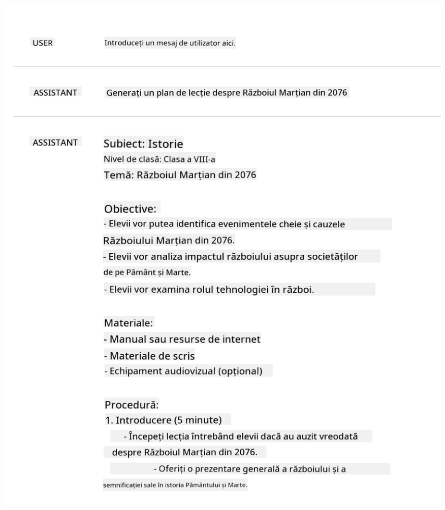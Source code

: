 ![Răspuns 1](../../../translated_images/04-fabrication-oai.5818c4e0b2a2678c40e0793bf873ef4a425350dd0063a183fb8ae02cae63aa0c.ro.png)
